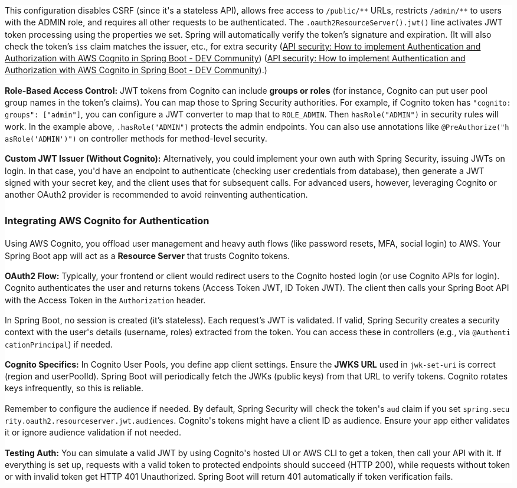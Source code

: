 This configuration disables CSRF (since it's a stateless API), allows free access to `/public/**` URLs, restricts `/admin/**` to users with the ADMIN role, and requires all other requests to be authenticated. The `.oauth2ResourceServer().jwt()` line activates JWT token processing using the properties we set. Spring will automatically verify the token’s signature and expiration. (It will also check the token’s `iss` claim matches the issuer, etc., for extra security ([API security: How to implement Authentication and Authorization with AWS Cognito in Spring Boot - DEV Community](https://dev.to/daviidy/api-security-how-to-implement-authentication-and-authorization-with-aws-cognito-in-spring-boot-4713#:~:text=We%20are%20going%20to%20use,For%20more)) ([API security: How to implement Authentication and Authorization with AWS Cognito in Spring Boot - DEV Community](https://dev.to/daviidy/api-security-how-to-implement-authentication-and-authorization-with-aws-cognito-in-spring-boot-4713#:~:text=Spring%20Boot%20will%20do%20it,For%20more)).)

**Role-Based Access Control:** JWT tokens from Cognito can include **groups or roles** (for instance, Cognito can put user pool group names in the token’s claims). You can map those to Spring Security authorities. For example, if Cognito token has `"cognito:groups": ["admin"]`, you can configure a JWT converter to map that to `ROLE_ADMIN`. Then `hasRole("ADMIN")` in security rules will work. In the example above, `.hasRole("ADMIN")` protects the admin endpoints. You can also use annotations like `@PreAuthorize("hasRole('ADMIN')")` on controller methods for method-level security.

**Custom JWT Issuer (Without Cognito):** Alternatively, you could implement your own auth with Spring Security, issuing JWTs on login. In that case, you'd have an endpoint to authenticate (checking user credentials from database), then generate a JWT signed with your secret key, and the client uses that for subsequent calls. For advanced users, however, leveraging Cognito or another OAuth2 provider is recommended to avoid reinventing authentication.

### Integrating AWS Cognito for Authentication

Using AWS Cognito, you offload user management and heavy auth flows (like password resets, MFA, social login) to AWS. Your Spring Boot app will act as a **Resource Server** that trusts Cognito tokens.

**OAuth2 Flow:** Typically, your frontend or client would redirect users to the Cognito hosted login (or use Cognito APIs for login). Cognito authenticates the user and returns tokens (Access Token JWT, ID Token JWT). The client then calls your Spring Boot API with the Access Token in the `Authorization` header.

In Spring Boot, no session is created (it’s stateless). Each request’s JWT is validated. If valid, Spring Security creates a security context with the user's details (username, roles) extracted from the token. You can access these in controllers (e.g., via `@AuthenticationPrincipal`) if needed.

**Cognito Specifics:** In Cognito User Pools, you define app client settings. Ensure the **JWKS URL** used in `jwk-set-uri` is correct (region and userPoolId). Spring Boot will periodically fetch the JWKs (public keys) from that URL to verify tokens. Cognito rotates keys infrequently, so this is reliable.

Remember to configure the audience if needed. By default, Spring Security will check the token's `aud` claim if you set `spring.security.oauth2.resourceserver.jwt.audiences`. Cognito's tokens might have a client ID as audience. Ensure your app either validates it or ignore audience validation if not needed.

**Testing Auth:** You can simulate a valid JWT by using Cognito's hosted UI or AWS CLI to get a token, then call your API with it. If everything is set up, requests with a valid token to protected endpoints should succeed (HTTP 200), while requests without token or with invalid token get HTTP 401 Unauthorized. Spring Boot will return 401 automatically if token verification fails.
